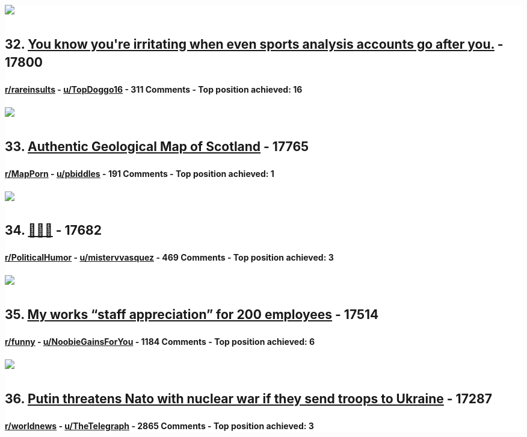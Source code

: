 <a href="https://newrepublic.com/post/179455/trump-broke-embarrassed-new-york-fraud"><img src="https://b.thumbs.redditmedia.com/Y64IbUZpOPYZzFWk9pEC2g1mDlD5s68kbLa6WwCPYxE.jpg"></img></a>

## 32. [You know you're irritating when even sports analysis accounts go after you.](http://reddit.com/r/rareinsults/comments/1b30fk4/you_know_youre_irritating_when_even_sports/) - 17800
#### [r/rareinsults](http://reddit.com/r/rareinsults) - [u/TopDoggo16](http://reddit.com/u/TopDoggo16) - 311 Comments - Top position achieved: 16

<a href="https://i.redd.it/j723r1at1jlc1.png"><img src="https://b.thumbs.redditmedia.com/0IYkbmkpWE8nPAQK-LPzIXp9kguFwYZmE-nn_E4_ZhU.jpg"></img></a>

## 33. [Authentic Geological Map of Scotland](http://reddit.com/r/MapPorn/comments/1b3f2ir/authentic_geological_map_of_scotland/) - 17765
#### [r/MapPorn](http://reddit.com/r/MapPorn) - [u/pbiddles](http://reddit.com/u/pbiddles) - 191 Comments - Top position achieved: 1

<a href="https://i.redd.it/ahni4s9k0mlc1.jpeg"><img src="https://b.thumbs.redditmedia.com/Pb7zjymwaIawk8sMFL1QLu9h4MbXsa-9B2QVlyBFXCg.jpg"></img></a>

## 34. [🦗🦗🦗](http://reddit.com/r/PoliticalHumor/comments/1b2qa7b/_/) - 17682
#### [r/PoliticalHumor](http://reddit.com/r/PoliticalHumor) - [u/mistervvasquez](http://reddit.com/u/mistervvasquez) - 469 Comments - Top position achieved: 3

<a href="https://i.redd.it/winxp1891glc1.jpeg"><img src="https://b.thumbs.redditmedia.com/yWsTWPtFAaDJgSJQzdnLijXtIX16Dkpmhb97IzPboQc.jpg"></img></a>

## 35. [My works “staff appreciation” for 200 employees](http://reddit.com/r/funny/comments/1b37e4z/my_works_staff_appreciation_for_200_employees/) - 17514
#### [r/funny](http://reddit.com/r/funny) - [u/NoobieGainsForYou](http://reddit.com/u/NoobieGainsForYou) - 1184 Comments - Top position achieved: 6

<a href="https://i.redd.it/qvishxfyhklc1.jpeg"><img src="https://a.thumbs.redditmedia.com/0DBJXIo55bLhrWTOMy4fNNXYS5qee4YjM1V6l963Jr0.jpg"></img></a>

## 36. [Putin threatens Nato with nuclear war if they send troops to Ukraine](http://reddit.com/r/worldnews/comments/1b2xd3n/putin_threatens_nato_with_nuclear_war_if_they/) - 17287
#### [r/worldnews](http://reddit.com/r/worldnews) - [u/TheTelegraph](http://reddit.com/u/TheTelegraph) - 2865 Comments - Top position achieved: 3
